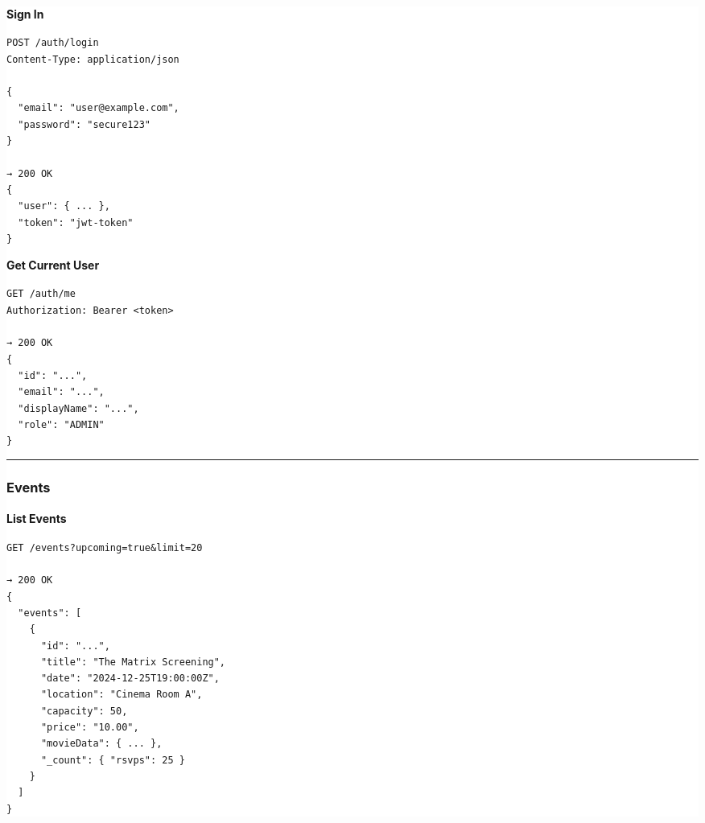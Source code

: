 **Sign In**

```http
POST /auth/login
Content-Type: application/json

{
  "email": "user@example.com",
  "password": "secure123"
}

→ 200 OK
{
  "user": { ... },
  "token": "jwt-token"
}
```

**Get Current User**

```http
GET /auth/me
Authorization: Bearer <token>

→ 200 OK
{
  "id": "...",
  "email": "...",
  "displayName": "...",
  "role": "ADMIN"
}
```

---

### Events

**List Events**

```http
GET /events?upcoming=true&limit=20

→ 200 OK
{
  "events": [
    {
      "id": "...",
      "title": "The Matrix Screening",
      "date": "2024-12-25T19:00:00Z",
      "location": "Cinema Room A",
      "capacity": 50,
      "price": "10.00",
      "movieData": { ... },
      "_count": { "rsvps": 25 }
    }
  ]
}
```
